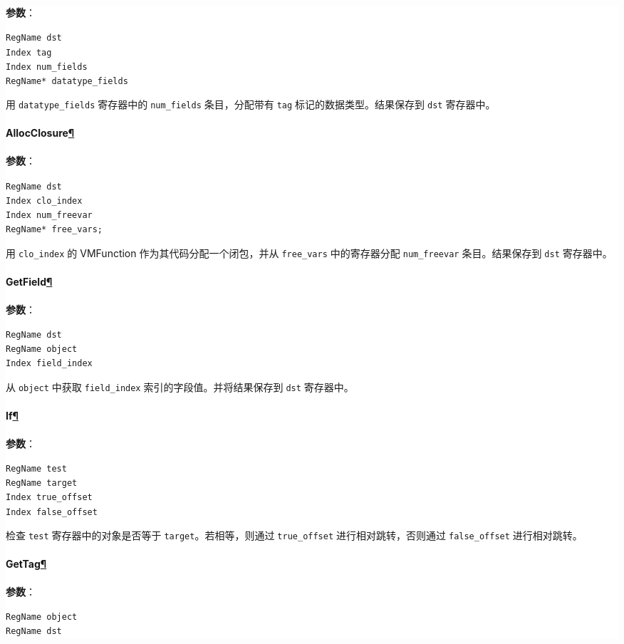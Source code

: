 **参数**：

```plain
RegName dst
Index tag
Index num_fields
RegName* datatype_fields
```

用 `datatype_fields` 寄存器中的 `num_fields` 条目，分配带有 `tag` 标记的数据类型。结果保存到 `dst` 寄存器中。

#### AllocClosure[¶](https://tvm.apache.org/docs/arch/virtual_machine.html#allocclosure)

**参数**：

```plain
RegName dst
Index clo_index
Index num_freevar
RegName* free_vars;
```

用 `clo_index` 的 VMFunction 作为其代码分配一个闭包，并从 `free_vars` 中的寄存器分配 `num_freevar` 条目。结果保存到 `dst` 寄存器中。

#### GetField[¶](https://tvm.apache.org/docs/arch/virtual_machine.html#getfield)

**参数**：

```plain
RegName dst
RegName object
Index field_index
```

从 `object` 中获取 `field_index` 索引的字段值。并将结果保存到 `dst` 寄存器中。

#### If[¶](https://tvm.apache.org/docs/arch/virtual_machine.html#if)

**参数**：

```plain
RegName test
RegName target
Index true_offset
Index false_offset
```

检查 `test` 寄存器中的对象是否等于 `target`。若相等，则通过 `true_offset` 进行相对跳转，否则通过 `false_offset` 进行相对跳转。

#### GetTag[¶](https://tvm.apache.org/docs/arch/virtual_machine.html#gettag)

**参数**：

```plain
RegName object
RegName dst
```
